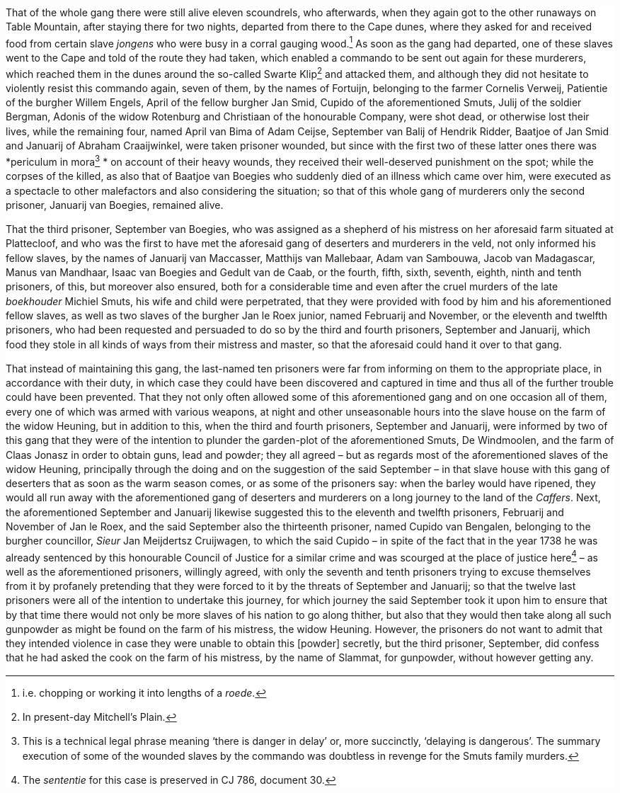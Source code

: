 That of the whole gang there were still alive eleven scoundrels, who afterwards, when they again got to the other runaways on Table Mountain, after staying there for two nights, departed from there to the Cape dunes, where they asked for and received food from certain slave *jongens* who were busy in a corral gauging wood.[^4] As soon as the gang had departed, one of these slaves went to the Cape and told of the route they had taken, which enabled a commando to be sent out again for these murderers, which reached them in the dunes around the so-called Swarte Klip[^5] and attacked them, and although they did not hesitate to violently resist this commando again, seven of them, by the names of Fortuijn, belonging to the farmer Cornelis Verweij, Patientie of the burgher Willem Engels, April of the fellow burgher Jan Smid, Cupido of the aforementioned Smuts, Julij of the soldier Bergman, Adonis of the widow Rotenburg and Christiaan of the honourable Company, were shot dead, or otherwise lost their lives, while the remaining four, named April van Bima of Adam Ceijse, September van Balij of Hendrik Ridder, Baatjoe of Jan Smid and Januarij of Abraham Craaijwinkel, were taken prisoner wounded, but since with the first two of these latter ones there was *periculum in mora[^6] * on account of their heavy wounds, they received their well-deserved punishment on the spot; while the corpses of the killed, as also that of Baatjoe van Boegies who suddenly died of an illness which came over him, were executed as a spectacle to other malefactors and also considering the situation; so that of this whole gang of murderers only the second prisoner, Januarij van Boegies, remained alive.

That the third prisoner, September van Boegies, who was assigned as a shepherd of his mistress on her aforesaid farm situated at Plattecloof, and who was the first to have met the aforesaid gang of deserters and murderers in the veld, not only informed his fellow slaves, by the names of Januarij van Maccasser, Matthijs van Mallebaar, Adam van Sambouwa, Jacob van Madagascar, Manus van Mandhaar, Isaac van Boegies and Gedult van de Caab, or the fourth, fifth, sixth, seventh, eighth, ninth and tenth prisoners, of this, but moreover also ensured, both for a considerable time and even after the cruel murders of the late *boekhouder* Michiel Smuts, his wife and child were perpetrated, that they were provided with food by him and his aforementioned fellow slaves, as well as two slaves of the burgher Jan le Roex junior, named Februarij and November, or the eleventh and twelfth prisoners, who had been requested and persuaded to do so by the third and fourth prisoners, September and Januarij, which food they stole in all kinds of ways from their mistress and master, so that the aforesaid could hand it over to that gang.

That instead of maintaining this gang, the last-named ten prisoners were far from informing on them to the appropriate place, in accordance with their duty, in which case they could have been discovered and captured in time and thus all of the further trouble could have been prevented. That they not only often allowed some of this aforementioned gang and on one occasion all of them, every one of which was armed with various weapons, at night and other unseasonable hours into the slave house on the farm of the widow Heuning, but in addition to this, when the third and fourth prisoners, September and Januarij, were informed by two of this gang that they were of the intention to plunder the garden-plot of the aforementioned Smuts, De Windmoolen, and the farm of Claas Jonasz in order to obtain guns, lead and powder; they all agreed – but as regards most of the aforementioned slaves of the widow Heuning, principally through the doing and on the suggestion of the said September – in that slave house with this gang of deserters that as soon as the warm season comes, or as some of the prisoners say: when the barley would have ripened, they would all run away with the aforementioned gang of deserters and murderers on a long journey to the land of the *Caffers*. Next, the aforementioned September and Januarij likewise suggested this to the eleventh and twelfth prisoners, Februarij and November of Jan le Roex, and the said September also the thirteenth prisoner, named Cupido van Bengalen, belonging to the burgher councillor, *Sieur* Jan Meijdertsz Cruijwagen, to which the said Cupido – in spite of the fact that in the year 1738 he was already sentenced by this honourable Council of Justice for a similar crime and was scourged at the place of justice here[^7] – as well as the aforementioned prisoners, willingly agreed, with only the seventh and tenth prisoners trying to excuse themselves from it by profanely pretending that they were forced to it by the threats of September and Januarij; so that the twelve last prisoners were all of the intention to undertake this journey, for which journey the said September took it upon him to ensure that by that time there would not only be more slaves of his nation to go along thither, but also that they would then take along all such gunpowder as might be found on the farm of his mistress, the widow Heuning. However, the prisoners do not want to admit that they intended violence in case they were unable to obtain this \[powder\] secretly, but the third prisoner, September, did confess that he had asked the cook on the farm of his mistress, by the name of Slammat, for gunpowder, without however getting any.


[^1]: An alternative name for Devil’s Peak, much used in the eighteenth century.
[^2]: In his interrogation, Achilles revealed that he had run away from Smuts after being beaten for failing to sell his owner’s vegetables, CJ 373, f. 75, article 7.
[^3]: See 1751 Januarij van Boegies, n. 7.
[^4]: i.e. chopping or working it into lengths of a *roede*.
[^5]: In present-day Mitchell’s Plain.
[^6]: This is a technical legal phrase meaning ‘there is danger in delay’ or, more succinctly, ‘delaying is dangerous’. The summary execution of some of the wounded slaves by the commando was doubtless in revenge for the Smuts family murders.
[^7]: The *sententie* for this case is preserved in CJ 786, document 30.
[^8]: These sentences were recorded in the *regtsrollen,* CJ 42, ff. 81-7. After the *eijsch* was read out to them, some of the accused stated that they did not deserve the death sentence. Januarij van Boegies stated that he had escaped and had been with the ‘complot moordernaaren’ (gang of murderers) but that he had committed no murder himself, while Gedult van de Caab stated that he had been forced to commit murder by Januarij van Maccasser and that he had wanted to warn his mistress, but out of fear had not dared to say anything, a claim which Januarij earnestly denied, CJ 42, ff. 81-2.